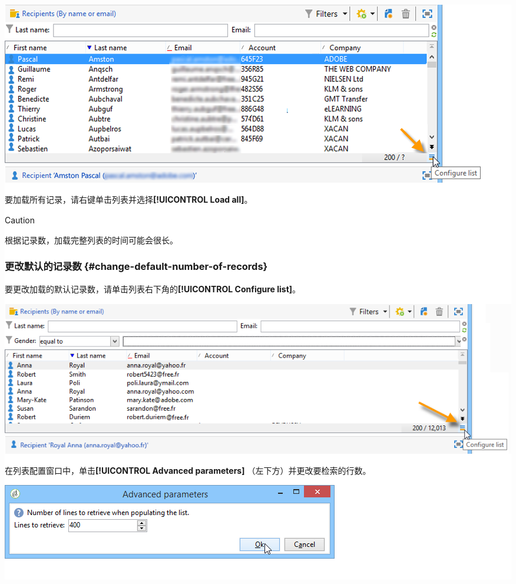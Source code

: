 ![](assets/s_ncs_user_load_list.png)

要加载所有记录，请右键单击列表并选择&#x200B;**[!UICONTROL Load all]**。

>[!CAUTION]
>
>根据记录数，加载完整列表的时间可能会很长。

### 更改默认的记录数 {#change-default-number-of-records}

要更改加载的默认记录数，请单击列表右下角的&#x200B;**[!UICONTROL Configure list]**。

![](assets/s_ncs_user_configure_list.png)

在列表配置窗口中，单击&#x200B;**[!UICONTROL Advanced parameters]** （左下方）并更改要检索的行数。

![](assets/s_ncs_user_configurelist_advancedparam.png)
